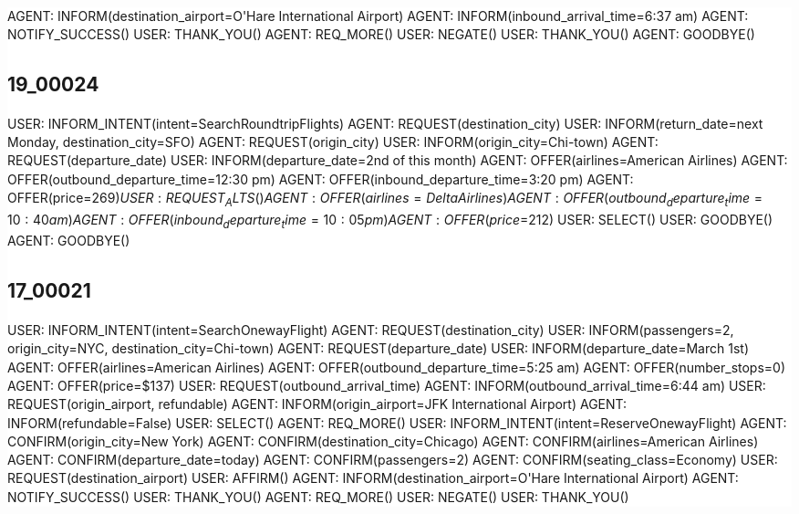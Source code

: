 AGENT: INFORM(destination_airport=O'Hare International Airport)
AGENT: INFORM(inbound_arrival_time=6:37 am)
AGENT: NOTIFY_SUCCESS()
USER: THANK_YOU()
AGENT: REQ_MORE()
USER: NEGATE()
USER: THANK_YOU()
AGENT: GOODBYE()

## 19_00024
USER: INFORM_INTENT(intent=SearchRoundtripFlights)
AGENT: REQUEST(destination_city)
USER: INFORM(return_date=next Monday, destination_city=SFO)
AGENT: REQUEST(origin_city)
USER: INFORM(origin_city=Chi-town)
AGENT: REQUEST(departure_date)
USER: INFORM(departure_date=2nd of this month)
AGENT: OFFER(airlines=American Airlines)
AGENT: OFFER(outbound_departure_time=12:30 pm)
AGENT: OFFER(inbound_departure_time=3:20 pm)
AGENT: OFFER(price=$269)
USER: REQUEST_ALTS()
AGENT: OFFER(airlines=Delta Airlines)
AGENT: OFFER(outbound_departure_time=10:40 am)
AGENT: OFFER(inbound_departure_time=10:05 pm)
AGENT: OFFER(price=$212)
USER: SELECT()
USER: GOODBYE()
AGENT: GOODBYE()

## 17_00021
USER: INFORM_INTENT(intent=SearchOnewayFlight)
AGENT: REQUEST(destination_city)
USER: INFORM(passengers=2, origin_city=NYC, destination_city=Chi-town)
AGENT: REQUEST(departure_date)
USER: INFORM(departure_date=March 1st)
AGENT: OFFER(airlines=American Airlines)
AGENT: OFFER(outbound_departure_time=5:25 am)
AGENT: OFFER(number_stops=0)
AGENT: OFFER(price=$137)
USER: REQUEST(outbound_arrival_time)
AGENT: INFORM(outbound_arrival_time=6:44 am)
USER: REQUEST(origin_airport, refundable)
AGENT: INFORM(origin_airport=JFK International Airport)
AGENT: INFORM(refundable=False)
USER: SELECT()
AGENT: REQ_MORE()
USER: INFORM_INTENT(intent=ReserveOnewayFlight)
AGENT: CONFIRM(origin_city=New York)
AGENT: CONFIRM(destination_city=Chicago)
AGENT: CONFIRM(airlines=American Airlines)
AGENT: CONFIRM(departure_date=today)
AGENT: CONFIRM(passengers=2)
AGENT: CONFIRM(seating_class=Economy)
USER: REQUEST(destination_airport)
USER: AFFIRM()
AGENT: INFORM(destination_airport=O'Hare International Airport)
AGENT: NOTIFY_SUCCESS()
USER: THANK_YOU()
AGENT: REQ_MORE()
USER: NEGATE()
USER: THANK_YOU()